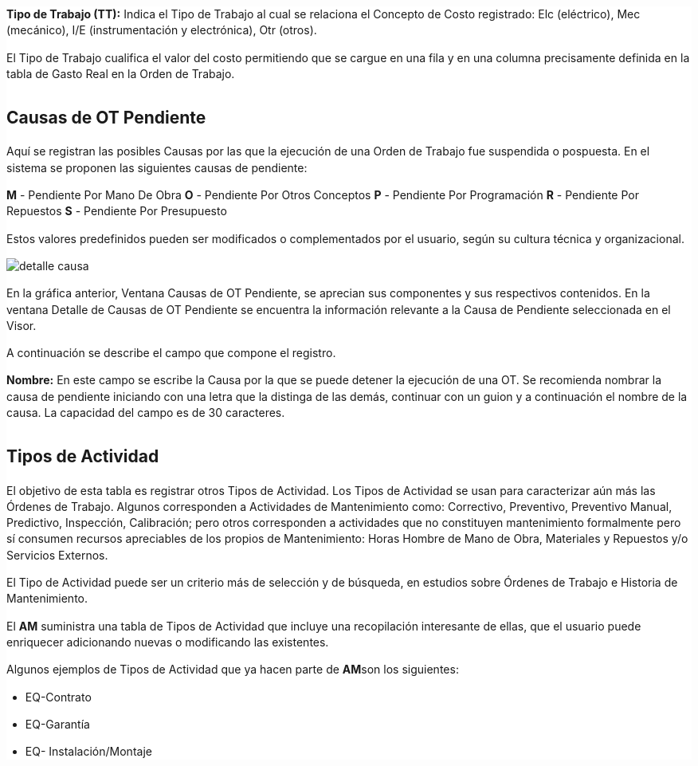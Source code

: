 **Tipo  de Trabajo (TT):** Indica el Tipo de Trabajo al cual se relaciona el Concepto de Costo registrado: Elc (eléctrico), Mec (mecánico), I/E (instrumentación y electrónica), Otr (otros).

El Tipo de Trabajo cualifica el valor del costo permitiendo que se cargue en una fila y en una columna precisamente definida en la tabla de Gasto Real en la Orden de Trabajo.

## Causas de OT Pendiente

Aquí se registran las posibles Causas por las que la ejecución de una Orden de Trabajo fue suspendida o pospuesta. En el sistema se proponen las siguientes causas de pendiente:

**M** - Pendiente Por Mano De Obra
**O** - Pendiente Por Otros Conceptos
**P** - Pendiente Por Programación
**R** - Pendiente Por Repuestos
**S** - Pendiente Por Presupuesto

Estos valores predefinidos pueden ser modificados o complementados por el usuario, según su cultura técnica y organizacional.

![detalle causa](../../assets/images/cap02/chp02_img54.png)

En la gráfica anterior, Ventana Causas de OT Pendiente, se aprecian sus componentes y sus respectivos contenidos. En la ventana Detalle de Causas de OT Pendiente se encuentra la información relevante a la Causa de Pendiente seleccionada en el Visor.

A continuación se describe el campo que compone el registro.

**Nombre:** En este campo se escribe la Causa por la que se puede detener la ejecución de una OT. Se recomienda nombrar la causa de pendiente  iniciando con una letra que la distinga de las demás, continuar con un guion y a continuación el nombre de la causa. La capacidad del campo es de 30 caracteres.

## Tipos de Actividad

El objetivo de esta tabla es registrar otros Tipos de Actividad. Los Tipos de Actividad  se usan para caracterizar aún más las Órdenes de Trabajo. Algunos  corresponden a Actividades de Mantenimiento como: Correctivo, Preventivo, Preventivo Manual, Predictivo, Inspección, Calibración; pero otros corresponden a actividades que no constituyen mantenimiento formalmente pero sí consumen recursos apreciables de los propios de Mantenimiento: Horas Hombre de Mano de Obra, Materiales y Repuestos y/o Servicios Externos.

El Tipo de Actividad puede ser un criterio más de selección y de búsqueda, en estudios sobre Órdenes de Trabajo e Historia de Mantenimiento.

El **AM** suministra una tabla de Tipos de Actividad que incluye una recopilación interesante de ellas, que el usuario puede enriquecer adicionando  nuevas  o modificando las existentes.

Algunos ejemplos de Tipos de Actividad que ya hacen parte de **AM**son los siguientes: 

- EQ-Contrato 

- EQ-Garantía

- EQ- Instalación/Montaje
